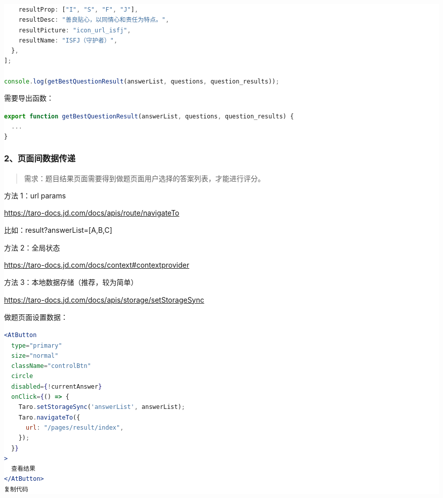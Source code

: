 ```javascript
    resultProp: ["I", "S", "F", "J"],
    resultDesc: "善良贴心，以同情心和责任为特点。",
    resultPicture: "icon_url_isfj",
    resultName: "ISFJ（守护者）",
  },
];

console.log(getBestQuestionResult(answerList, questions, question_results));
```

需要导出函数：

```javascript
export function getBestQuestionResult(answerList, questions, question_results) {
  ...
}
```

### 2、页面间数据传递

> 需求：题目结果页面需要得到做题页面用户选择的答案列表，才能进行评分。

方法 1：url params

https://taro-docs.jd.com/docs/apis/route/navigateTo

比如：result?answerList=[A,B,C]

方法 2：全局状态

https://taro-docs.jd.com/docs/context#contextprovider

方法 3：本地数据存储（推荐，较为简单）

https://taro-docs.jd.com/docs/apis/storage/setStorageSync

做题页面设置数据：

```jsx
<AtButton
  type="primary"
  size="normal"
  className="controlBtn"
  circle
  disabled={!currentAnswer}
  onClick={() => {
    Taro.setStorageSync('answerList', answerList);
    Taro.navigateTo({
      url: "/pages/result/index",
    });
  }}
>
  查看结果
</AtButton>
复制代码
```
